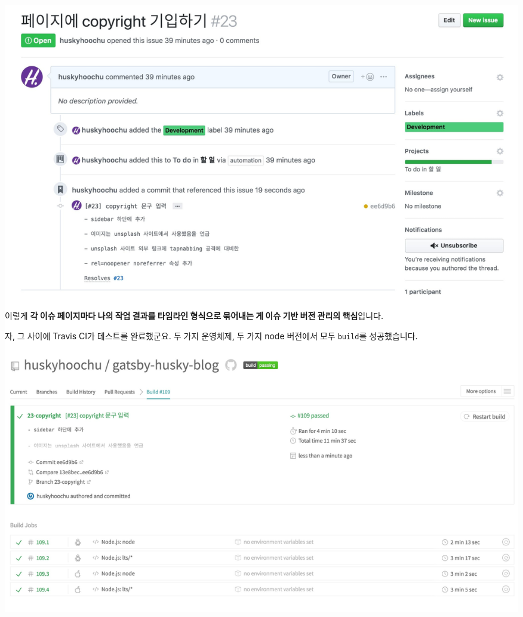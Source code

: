 ![updated-issue](./updated_issue.jpg)

이렇게 **각 이슈 페이지마다 나의 작업 결과를 타임라인 형식으로 묶어내는 게 이슈 기반 버전 관리의 핵심**입니다.

자, 그 사이에 Travis CI가 테스트를 완료했군요. 두 가지 운영체제, 두 가지 node 버전에서 모두 `build`를 성공했습니다.

![passed-test](./passed_test.jpg)
